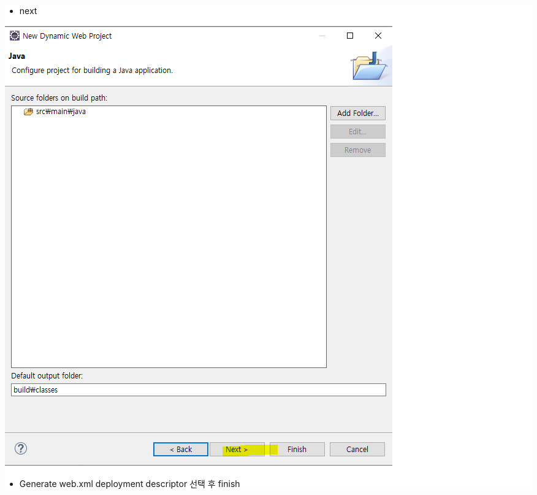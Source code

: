   

  - next

  ![image-20210610092906800](images/image-20210610092906800.png)

  

  - Generate web.xml deployment descriptor 선택 후 finish
